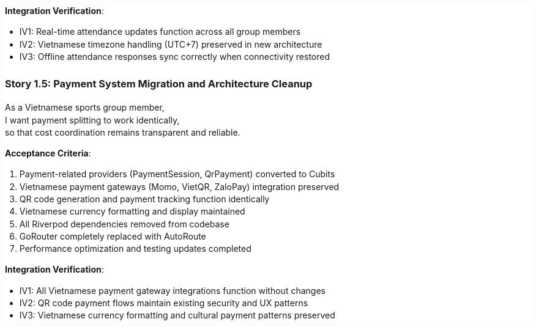**Integration Verification**:
- IV1: Real-time attendance updates function across all group members
- IV2: Vietnamese timezone handling (UTC+7) preserved in new architecture
- IV3: Offline attendance responses sync correctly when connectivity restored

### Story 1.5: Payment System Migration and Architecture Cleanup

As a Vietnamese sports group member,  
I want payment splitting to work identically,  
so that cost coordination remains transparent and reliable.

**Acceptance Criteria**:
1. Payment-related providers (PaymentSession, QrPayment) converted to Cubits
2. Vietnamese payment gateways (Momo, VietQR, ZaloPay) integration preserved
3. QR code generation and payment tracking function identically
4. Vietnamese currency formatting and display maintained
5. All Riverpod dependencies removed from codebase
6. GoRouter completely replaced with AutoRoute
7. Performance optimization and testing updates completed

**Integration Verification**:
- IV1: All Vietnamese payment gateway integrations function without changes
- IV2: QR code payment flows maintain existing security and UX patterns  
- IV3: Vietnamese currency formatting and cultural payment patterns preserved
